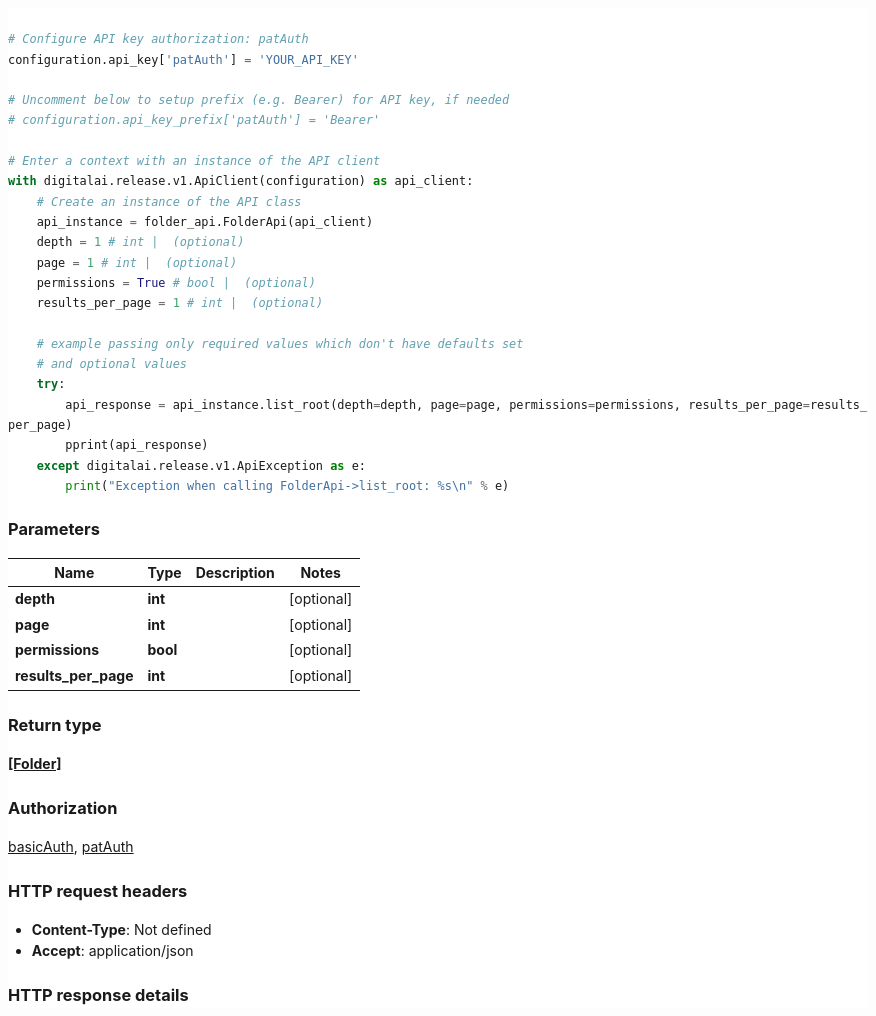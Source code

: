 ```python

# Configure API key authorization: patAuth
configuration.api_key['patAuth'] = 'YOUR_API_KEY'

# Uncomment below to setup prefix (e.g. Bearer) for API key, if needed
# configuration.api_key_prefix['patAuth'] = 'Bearer'

# Enter a context with an instance of the API client
with digitalai.release.v1.ApiClient(configuration) as api_client:
    # Create an instance of the API class
    api_instance = folder_api.FolderApi(api_client)
    depth = 1 # int |  (optional)
    page = 1 # int |  (optional)
    permissions = True # bool |  (optional)
    results_per_page = 1 # int |  (optional)

    # example passing only required values which don't have defaults set
    # and optional values
    try:
        api_response = api_instance.list_root(depth=depth, page=page, permissions=permissions, results_per_page=results_per_page)
        pprint(api_response)
    except digitalai.release.v1.ApiException as e:
        print("Exception when calling FolderApi->list_root: %s\n" % e)
```


### Parameters

Name | Type | Description  | Notes
------------- | ------------- | ------------- | -------------
 **depth** | **int**|  | [optional]
 **page** | **int**|  | [optional]
 **permissions** | **bool**|  | [optional]
 **results_per_page** | **int**|  | [optional]

### Return type

[**[Folder]**](Folder.md)

### Authorization

[basicAuth](../README.md#basicAuth), [patAuth](../README.md#patAuth)

### HTTP request headers

 - **Content-Type**: Not defined
 - **Accept**: application/json


### HTTP response details

